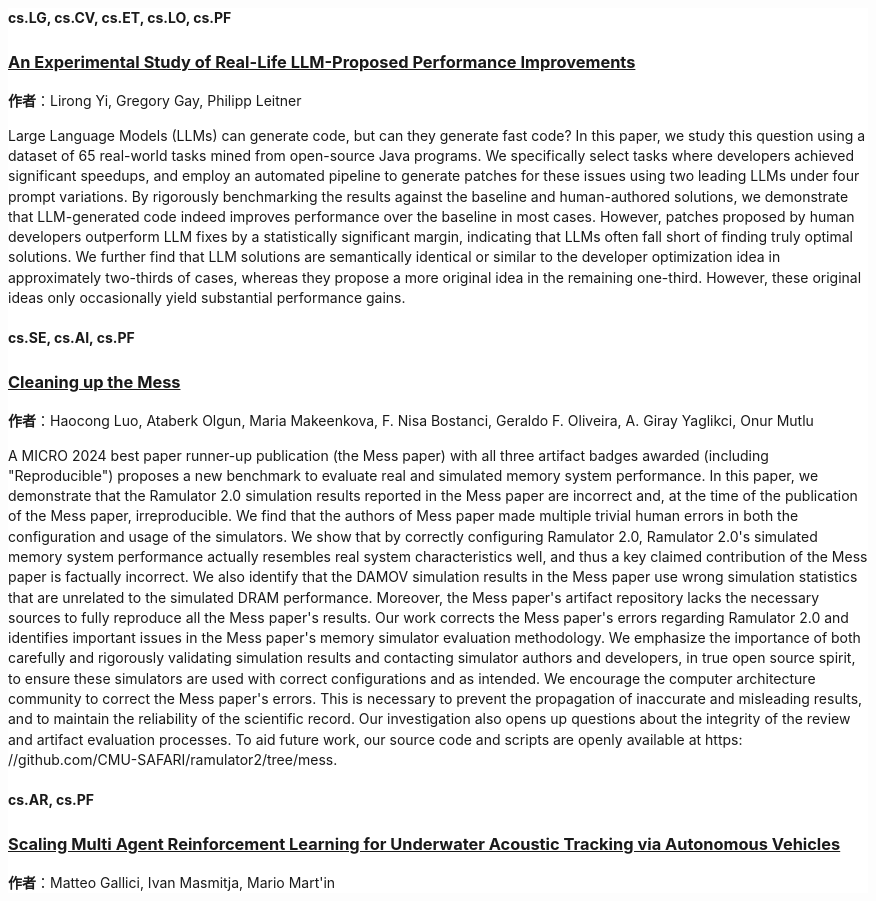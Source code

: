 
#### cs.LG, cs.CV, cs.ET, cs.LO, cs.PF

### [An Experimental Study of Real-Life LLM-Proposed Performance Improvements](https://arxiv.org/abs/2510.15494)
**作者**：Lirong Yi, Gregory Gay, Philipp Leitner

Large Language Models (LLMs) can generate code, but can they generate fast code? In this paper, we study this question using a dataset of 65 real-world tasks mined from open-source Java programs. We specifically select tasks where developers achieved significant speedups, and employ an automated pipeline to generate patches for these issues using two leading LLMs under four prompt variations. By rigorously benchmarking the results against the baseline and human-authored solutions, we demonstrate that LLM-generated code indeed improves performance over the baseline in most cases. However, patches proposed by human developers outperform LLM fixes by a statistically significant margin, indicating that LLMs often fall short of finding truly optimal solutions. We further find that LLM solutions are semantically identical or similar to the developer optimization idea in approximately two-thirds of cases, whereas they propose a more original idea in the remaining one-third. However, these original ideas only occasionally yield substantial performance gains.


#### cs.SE, cs.AI, cs.PF

### [Cleaning up the Mess](https://arxiv.org/abs/2510.15744)
**作者**：Haocong Luo, Ataberk Olgun, Maria Makeenkova, F. Nisa Bostanci, Geraldo F. Oliveira, A. Giray Yaglikci, Onur Mutlu

A MICRO 2024 best paper runner-up publication (the Mess paper) with all three artifact badges awarded (including "Reproducible") proposes a new benchmark to evaluate real and simulated memory system performance. In this paper, we demonstrate that the Ramulator 2.0 simulation results reported in the Mess paper are incorrect and, at the time of the publication of the Mess paper, irreproducible. We find that the authors of Mess paper made multiple trivial human errors in both the configuration and usage of the simulators. We show that by correctly configuring Ramulator 2.0, Ramulator 2.0's simulated memory system performance actually resembles real system characteristics well, and thus a key claimed contribution of the Mess paper is factually incorrect. We also identify that the DAMOV simulation results in the Mess paper use wrong simulation statistics that are unrelated to the simulated DRAM performance. Moreover, the Mess paper's artifact repository lacks the necessary sources to fully reproduce all the Mess paper's results.  Our work corrects the Mess paper's errors regarding Ramulator 2.0 and identifies important issues in the Mess paper's memory simulator evaluation methodology. We emphasize the importance of both carefully and rigorously validating simulation results and contacting simulator authors and developers, in true open source spirit, to ensure these simulators are used with correct configurations and as intended. We encourage the computer architecture community to correct the Mess paper's errors. This is necessary to prevent the propagation of inaccurate and misleading results, and to maintain the reliability of the scientific record. Our investigation also opens up questions about the integrity of the review and artifact evaluation processes. To aid future work, our source code and scripts are openly available at https: //github.com/CMU-SAFARI/ramulator2/tree/mess.


#### cs.AR, cs.PF

### [Scaling Multi Agent Reinforcement Learning for Underwater Acoustic Tracking via Autonomous Vehicles](https://arxiv.org/abs/2505.08222)
**作者**：Matteo Gallici, Ivan Masmitja, Mario Mart\'in
